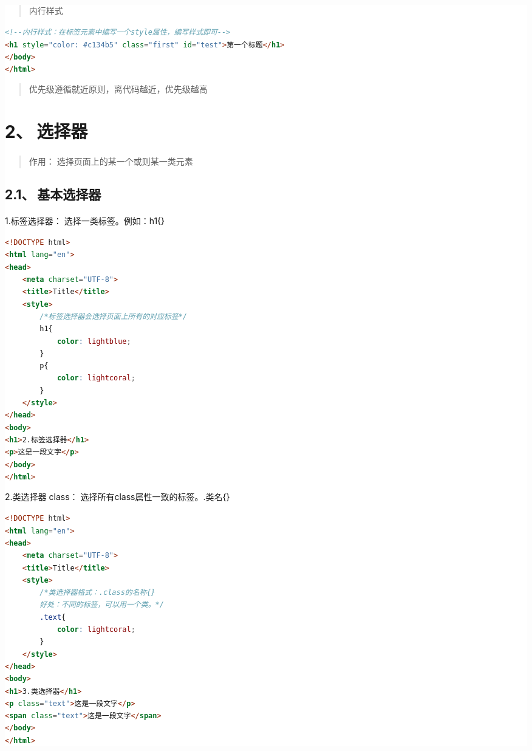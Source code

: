 > 内行样式

```html
<!--内行样式：在标签元素中编写一个style属性，编写样式即可-->
<h1 style="color: #c134b5" class="first" id="test">第一个标题</h1>
</body>
</html>
```

> 优先级遵循就近原则，离代码越近，优先级越高

# 2、 选择器

> 作用： 选择页面上的某一个或则某一类元素

## 2.1、 基本选择器

1.标签选择器： 选择一类标签。例如：h1{}

```html
<!DOCTYPE html>
<html lang="en">
<head>
    <meta charset="UTF-8">
    <title>Title</title>
    <style>
        /*标签选择器会选择页面上所有的对应标签*/
        h1{
            color: lightblue;
        }
        p{
            color: lightcoral;
        }
    </style>
</head>
<body>
<h1>2.标签选择器</h1>
<p>这是一段文字</p>
</body>
</html>
```

2.类选择器 class： 选择所有class属性一致的标签。.类名{}

```html
<!DOCTYPE html>
<html lang="en">
<head>
    <meta charset="UTF-8">
    <title>Title</title>
    <style>
        /*类选择器格式：.class的名称{}
        好处：不同的标签，可以用一个类。*/
        .text{
            color: lightcoral;
        }
    </style>
</head>
<body>
<h1>3.类选择器</h1>
<p class="text">这是一段文字</p>
<span class="text">这是一段文字</span>
</body>
</html>
```
